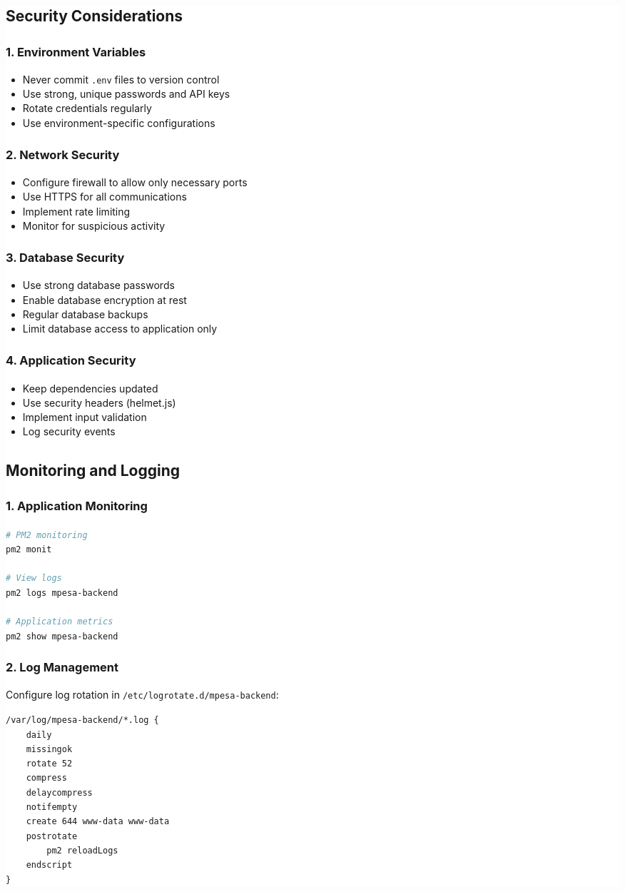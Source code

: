 ## Security Considerations

### 1. Environment Variables

- Never commit `.env` files to version control
- Use strong, unique passwords and API keys
- Rotate credentials regularly
- Use environment-specific configurations

### 2. Network Security

- Configure firewall to allow only necessary ports
- Use HTTPS for all communications
- Implement rate limiting
- Monitor for suspicious activity

### 3. Database Security

- Use strong database passwords
- Enable database encryption at rest
- Regular database backups
- Limit database access to application only

### 4. Application Security

- Keep dependencies updated
- Use security headers (helmet.js)
- Implement input validation
- Log security events

## Monitoring and Logging

### 1. Application Monitoring

```bash
# PM2 monitoring
pm2 monit

# View logs
pm2 logs mpesa-backend

# Application metrics
pm2 show mpesa-backend
```

### 2. Log Management

Configure log rotation in `/etc/logrotate.d/mpesa-backend`:

```
/var/log/mpesa-backend/*.log {
    daily
    missingok
    rotate 52
    compress
    delaycompress
    notifempty
    create 644 www-data www-data
    postrotate
        pm2 reloadLogs
    endscript
}
```
